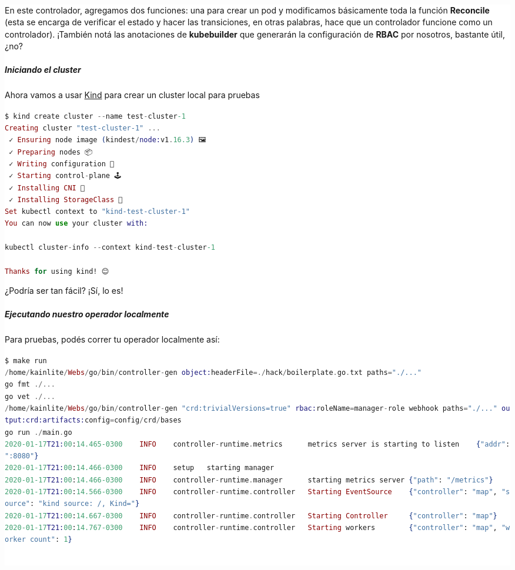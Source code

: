En este controlador, agregamos dos funciones: una para crear un pod y modificamos básicamente toda la función **Reconcile** (esta se encarga de verificar el estado y hacer las transiciones, en otras palabras, hace que un controlador funcione como un controlador). ¡También notá las anotaciones de **kubebuilder** que generarán la configuración de **RBAC** por nosotros, bastante útil, ¿no?
<br />

##### **Iniciando el cluster**
Ahora vamos a usar [Kind](https://github.com/kubernetes-sigs/kind) para crear un cluster local para pruebas
```elixir
$ kind create cluster --name test-cluster-1
Creating cluster "test-cluster-1" ...
 ✓ Ensuring node image (kindest/node:v1.16.3) 🖼 
 ✓ Preparing nodes 📦 
 ✓ Writing configuration 📜 
 ✓ Starting control-plane 🕹️ 
 ✓ Installing CNI 🔌 
 ✓ Installing StorageClass 💾 
Set kubectl context to "kind-test-cluster-1"
You can now use your cluster with:

kubectl cluster-info --context kind-test-cluster-1

Thanks for using kind! 😊

```
¿Podría ser tan fácil? ¡Sí, lo es!
<br />

##### **Ejecutando nuestro operador localmente**
Para pruebas, podés correr tu operador localmente así:
```elixir
$ make run
/home/kainlite/Webs/go/bin/controller-gen object:headerFile=./hack/boilerplate.go.txt paths="./..."
go fmt ./...
go vet ./...
/home/kainlite/Webs/go/bin/controller-gen "crd:trivialVersions=true" rbac:roleName=manager-role webhook paths="./..." output:crd:artifacts:config=config/crd/bases
go run ./main.go
2020-01-17T21:00:14.465-0300    INFO    controller-runtime.metrics      metrics server is starting to listen    {"addr": ":8080"}
2020-01-17T21:00:14.466-0300    INFO    setup   starting manager
2020-01-17T21:00:14.466-0300    INFO    controller-runtime.manager      starting metrics server {"path": "/metrics"}
2020-01-17T21:00:14.566-0300    INFO    controller-runtime.controller   Starting EventSource    {"controller": "map", "source": "kind source: /, Kind="}
2020-01-17T21:00:14.667-0300    INFO    controller-runtime.controller   Starting Controller     {"controller": "map"}
2020-01-17T21:00:14.767-0300    INFO    controller-runtime.controller   Starting workers        {"controller": "map", "worker count": 1}

```
<br />
